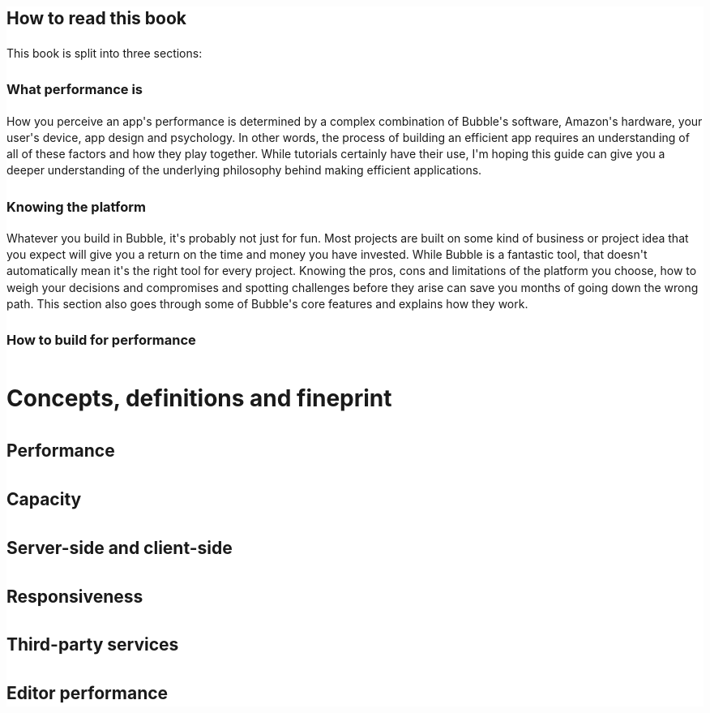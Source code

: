 ## How to read this book

This book is split into three sections:


### What performance is

How you perceive an app's performance is determined by a complex combination of Bubble's software, Amazon's hardware, your user's device, app design and psychology.
In other words, the process of building an efficient app requires an understanding of all of these factors and how they play together. While tutorials certainly have their use, I'm hoping this guide can give you a deeper understanding of the underlying philosophy behind making efficient applications.


### Knowing the platform

Whatever you build in Bubble, it's probably not just for fun. Most projects are built on some kind of business or project idea that you expect will give you a return on the time and money you have invested. While Bubble is a fantastic tool, that doesn't automatically mean it's the right tool for every project. Knowing the pros, cons and limitations of the platform you choose, how to weigh your decisions and compromises and spotting challenges before they arise can save you months of going down the wrong path. This section also goes through some of Bubble's core features and explains how they work.


### How to build for performance






# Concepts, definitions and fineprint


## Performance


## Capacity


## Server-side and client-side


## Responsiveness


## Third-party services


## Editor performance
